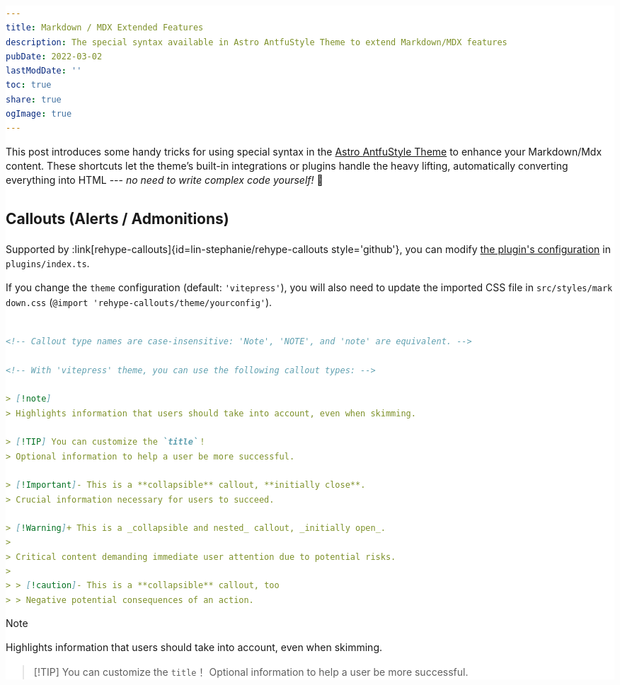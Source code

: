```yaml
---
title: Markdown / MDX Extended Features
description: The special syntax available in Astro AntfuStyle Theme to extend Markdown/MDX features
pubDate: 2022-03-02
lastModDate: ''
toc: true
share: true
ogImage: true
---
```


This post introduces some handy tricks for using special syntax in the [Astro AntfuStyle Theme](https://github.com/lin-stephanie/astro-antfustyle-theme) to enhance your Markdown/Mdx content. These shortcuts let the theme’s built-in integrations or plugins handle the heavy lifting, automatically converting everything into HTML --- _no need to write complex code yourself!_ 🎨

## Callouts (Alerts / Admonitions)

Supported by :link[rehype-callouts]{id=lin-stephanie/rehype-callouts style='github'}, you can modify [the plugin's configuration](https://github.com/lin-stephanie/rehype-callouts?tab=readme-ov-file#options-useroptions) in `plugins/index.ts`. 

If you change the `theme` configuration (default: `'vitepress'`), you will also need to update the imported CSS file in `src/styles/markdown.css` (`@import 'rehype-callouts/theme/yourconfig'`).

```md wrap

<!-- Callout type names are case-insensitive: 'Note', 'NOTE', and 'note' are equivalent. -->

<!-- With 'vitepress' theme, you can use the following callout types: -->

> [!note]
> Highlights information that users should take into account, even when skimming.

> [!TIP] You can customize the `title`！ 
> Optional information to help a user be more successful.

> [!Important]- This is a **collapsible** callout, **initially close**.
> Crucial information necessary for users to succeed.

> [!Warning]+ This is a _collapsible and nested_ callout, _initially open_.
>
> Critical content demanding immediate user attention due to potential risks.
> 
> > [!caution]- This is a **collapsible** callout, too
> > Negative potential consequences of an action.
```

> [!note]
> Highlights information that users should take into account, even when skimming.

> [!TIP] You can customize the `title`！
> Optional information to help a user be more successful.
